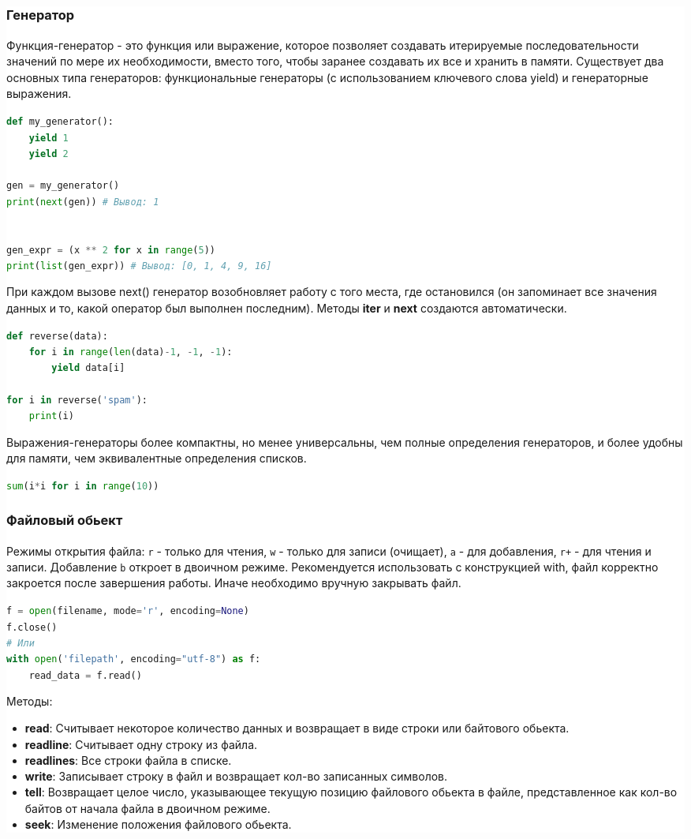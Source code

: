 ### Генератор

Функция-генератор - это функция или выражение, которое позволяет создавать итерируемые последовательности значений по мере их необходимости, вместо того, чтобы заранее создавать их все и хранить в памяти. Существует два основных типа генераторов: функциональные генераторы (с использованием ключевого слова yield) и генераторные выражения.
```python
def my_generator():
    yield 1
    yield 2

gen = my_generator()
print(next(gen)) # Вывод: 1


gen_expr = (x ** 2 for x in range(5))
print(list(gen_expr)) # Вывод: [0, 1, 4, 9, 16]
```
При каждом вызове next() генератор возобновляет работу с того места, где остановился (он запоминает все значения данных и то, какой оператор был выполнен последним). Методы __iter__ и __next__ создаются автоматически.
```python
def reverse(data):
    for i in range(len(data)-1, -1, -1):
        yield data[i]

for i in reverse('spam'):
    print(i)
```
Выражения-генераторы более компактны, но менее универсальны, чем полные определения генераторов, и более удобны для памяти, чем эквивалентные определения списков.
```python
sum(i*i for i in range(10))
```

### Файловый обьект

Режимы открытия файла: `r` - только для чтения, `w` - только для записи (очищает), `a` - для добавления, `r+` - для чтения и записи. Добавление `b` откроет в двоичном режиме. Рекомендуется использовать с конструкцией with, файл корректно закроется после завершения работы. Иначе необходимо вручную закрывать файл.
```python
f = open(filename, mode='r', encoding=None)
f.close()
# Или
with open('filepath', encoding="utf-8") as f:
    read_data = f.read()
```

Методы:
- __read__: Считывает некоторое количество данных и возвращает в виде строки или байтового обьекта.
- __readline__: Считывает одну строку из файла.
- __readlines__: Все строки файла в списке.
- __write__: Записывает строку в файл и возвращает кол-во записанных символов.
- __tell__: Возвращает целое число, указывающее текущую позицию файлового обьекта в файле, представленное как кол-во байтов от начала файла в двоичном режиме.
- __seek__: Изменение положения файлового обьекта.

